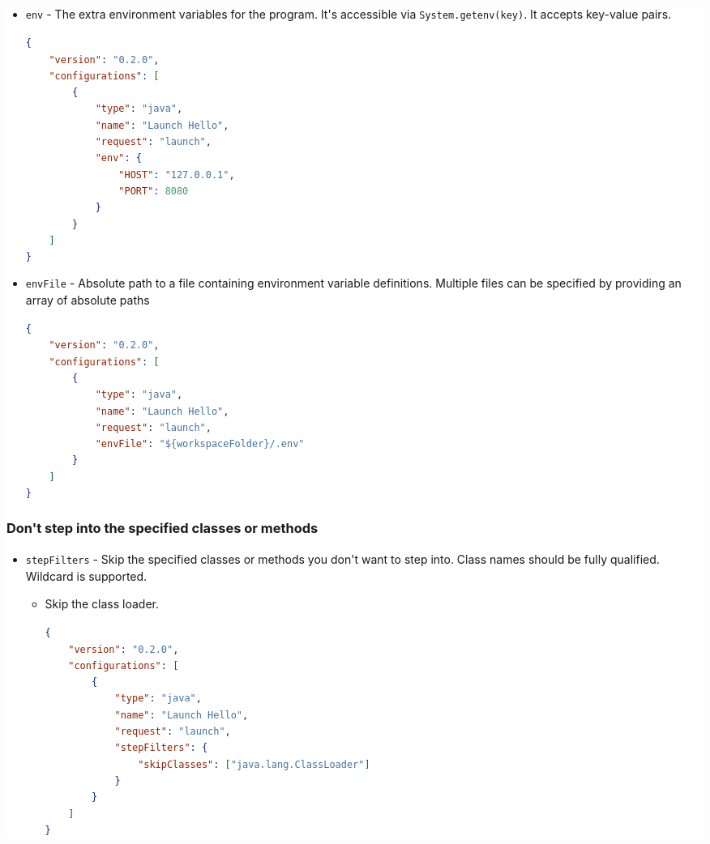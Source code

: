 -   `env` - The extra environment variables for the program. It's accessible via
    `System.getenv(key)`. It accepts key-value pairs.

    ```json
    {
    	"version": "0.2.0",
    	"configurations": [
    		{
    			"type": "java",
    			"name": "Launch Hello",
    			"request": "launch",
    			"env": {
    				"HOST": "127.0.0.1",
    				"PORT": 8080
    			}
    		}
    	]
    }
    ```

-   `envFile` - Absolute path to a file containing environment variable
    definitions. Multiple files can be specified by providing an array of
    absolute paths
    ```json
    {
    	"version": "0.2.0",
    	"configurations": [
    		{
    			"type": "java",
    			"name": "Launch Hello",
    			"request": "launch",
    			"envFile": "${workspaceFolder}/.env"
    		}
    	]
    }
    ```

### Don't step into the specified classes or methods

-   `stepFilters` - Skip the specified classes or methods you don't want to step
    into. Class names should be fully qualified. Wildcard is supported.

    -   Skip the class loader.

        ```json
        {
        	"version": "0.2.0",
        	"configurations": [
        		{
        			"type": "java",
        			"name": "Launch Hello",
        			"request": "launch",
        			"stepFilters": {
        				"skipClasses": ["java.lang.ClassLoader"]
        			}
        		}
        	]
        }
        ```
